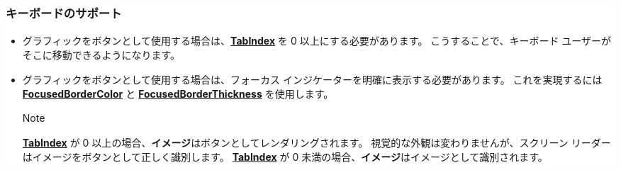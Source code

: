 ### <a name="keyboard-support"></a>キーボードのサポート
* グラフィックをボタンとして使用する場合は、**[TabIndex](properties-accessibility.md)** を 0 以上にする必要があります。 こうすることで、キーボード ユーザーがそこに移動できるようになります。
* グラフィックをボタンとして使用する場合は、フォーカス インジケーターを明確に表示する必要があります。 これを実現するには **[FocusedBorderColor](properties-color-border.md)** と **[FocusedBorderThickness](properties-color-border.md)** を使用します。

    > [!NOTE]
  > **[TabIndex](properties-accessibility.md)** が 0 以上の場合、**イメージ**はボタンとしてレンダリングされます。 視覚的な外観は変わりませんが、スクリーン リーダーはイメージをボタンとして正しく識別します。 **[TabIndex](properties-accessibility.md)** が 0 未満の場合、**イメージ**はイメージとして識別されます。
